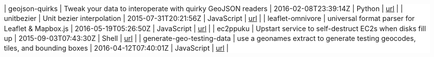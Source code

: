 | geojson-quirks | Tweak your data to interoperate with quirky GeoJSON readers | 2016-02-08T23:39:14Z | Python | [url](https://api.github.com/repos/mapbox/geojson-quirks) |
| unitbezier | Unit bezier interpolation | 2015-07-31T20:21:56Z | JavaScript | [url](https://api.github.com/repos/mapbox/unitbezier) |
| leaflet-omnivore | universal format parser for Leaflet & Mapbox.js | 2016-05-19T05:26:50Z | JavaScript | [url](https://api.github.com/repos/mapbox/leaflet-omnivore) |
| ec2ppuku | Upstart service to self-destruct EC2s when disks fill up | 2015-09-03T07:43:30Z | Shell | [url](https://api.github.com/repos/mapbox/ec2ppuku) |
| generate-geo-testing-data | use a geonames extract to generate testing geocodes, tiles, and bounding boxes | 2016-04-12T07:40:01Z | JavaScript | [url](https://api.github.com/repos/mapbox/generate-geo-testing-data) |

